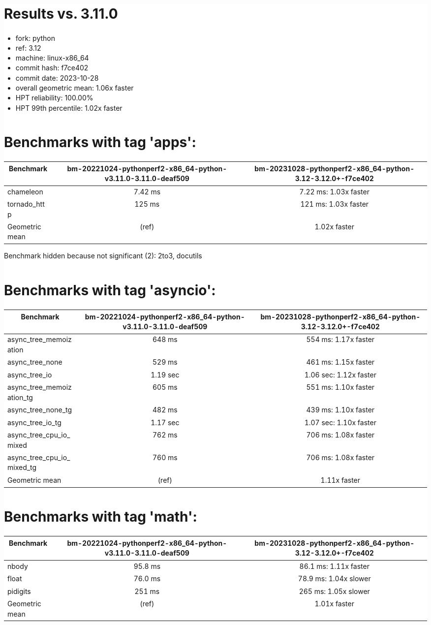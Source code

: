 
# Results vs. 3.11.0

- fork: python
- ref: 3.12
- machine: linux-x86_64
- commit hash: f7ce402
- commit date: 2023-10-28
- overall geometric mean: 1.06x faster
- HPT reliability: 100.00%
- HPT 99th percentile: 1.02x faster

Benchmarks with tag 'apps':
===========================

| Benchmark      | bm-20221024-pythonperf2-x86_64-python-v3.11.0-3.11.0-deaf509 | bm-20231028-pythonperf2-x86_64-python-3.12-3.12.0+-f7ce402 |
|----------------|:------------------------------------------------------------:|:----------------------------------------------------------:|
| chameleon      | 7.42 ms                                                      | 7.22 ms: 1.03x faster                                      |
| tornado_http   | 125 ms                                                       | 121 ms: 1.03x faster                                       |
| Geometric mean | (ref)                                                        | 1.02x faster                                               |

Benchmark hidden because not significant (2): 2to3, docutils

Benchmarks with tag 'asyncio':
==============================

| Benchmark                  | bm-20221024-pythonperf2-x86_64-python-v3.11.0-3.11.0-deaf509 | bm-20231028-pythonperf2-x86_64-python-3.12-3.12.0+-f7ce402 |
|----------------------------|:------------------------------------------------------------:|:----------------------------------------------------------:|
| async_tree_memoization     | 648 ms                                                       | 554 ms: 1.17x faster                                       |
| async_tree_none            | 529 ms                                                       | 461 ms: 1.15x faster                                       |
| async_tree_io              | 1.19 sec                                                     | 1.06 sec: 1.12x faster                                     |
| async_tree_memoization_tg  | 605 ms                                                       | 551 ms: 1.10x faster                                       |
| async_tree_none_tg         | 482 ms                                                       | 439 ms: 1.10x faster                                       |
| async_tree_io_tg           | 1.17 sec                                                     | 1.07 sec: 1.10x faster                                     |
| async_tree_cpu_io_mixed    | 762 ms                                                       | 706 ms: 1.08x faster                                       |
| async_tree_cpu_io_mixed_tg | 760 ms                                                       | 706 ms: 1.08x faster                                       |
| Geometric mean             | (ref)                                                        | 1.11x faster                                               |

Benchmarks with tag 'math':
===========================

| Benchmark      | bm-20221024-pythonperf2-x86_64-python-v3.11.0-3.11.0-deaf509 | bm-20231028-pythonperf2-x86_64-python-3.12-3.12.0+-f7ce402 |
|----------------|:------------------------------------------------------------:|:----------------------------------------------------------:|
| nbody          | 95.8 ms                                                      | 86.1 ms: 1.11x faster                                      |
| float          | 76.0 ms                                                      | 78.9 ms: 1.04x slower                                      |
| pidigits       | 251 ms                                                       | 265 ms: 1.05x slower                                       |
| Geometric mean | (ref)                                                        | 1.01x faster                                               |

